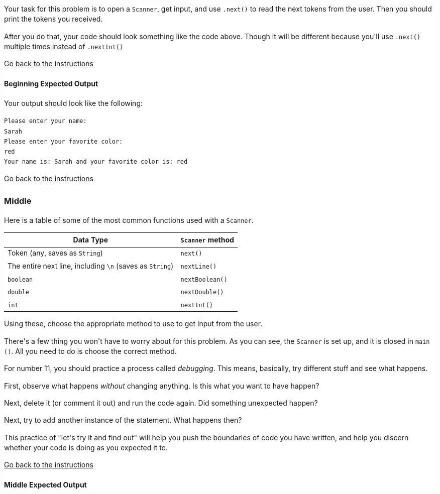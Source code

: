 Your task for this problem is to open a `Scanner`, get input, and use `.next()` to read the next tokens from the user. Then you should print the tokens you received.

After you do that, your code should look something like the code above. Though it will be different because you'll use `.next()` multiple times instead of `.nextInt()`

[Go back to the instructions](#beginningjava)


#### Beginning Expected Output

Your output should look like the following:

```txt
Please enter your name:
Sarah
Please enter your favorite color:
red
Your name is: Sarah and your favorite color is: red
```


[Go back to the instructions](#beginningjava)

### Middle

Here is a table of some of the most common functions used with a `Scanner`.

| Data Type                                                | `Scanner` method |
| -------------------------------------------------------- | ---------------- |
| Token (any, saves as `String`)                           | `next()`         |
| The entire next line, including `\n` (saves as `String`) | `nextLine()`     |
| `boolean`                                                | `nextBoolean()`  |
| `double`                                                 | `nextDouble()`   |
| `int`                                                    | `nextInt()`      |

Using these, choose the appropriate method to use to get input from the user. 

There's a few thing you won't have to worry about for this problem. As you can see, the `Scanner` is set up, and it is closed in `main()`. All you need to do is choose the correct method.

For number 11, you should practice a process called *debugging*. This means, basically, try different stuff and see what happens.

First, observe what happens *without* changing anything. Is this what you want to have happen?

Next, delete it (or comment it out) and run the code again. Did something unexpected happen?

Next, try to add another instance of the statement. What happens then?

This practice of "let's try it and find out" will help you push the boundaries of code you have written, and help you discern whether your code is doing as you expected it to.

[Go back to the instructions](#middlejava)

#### Middle Expected Output

